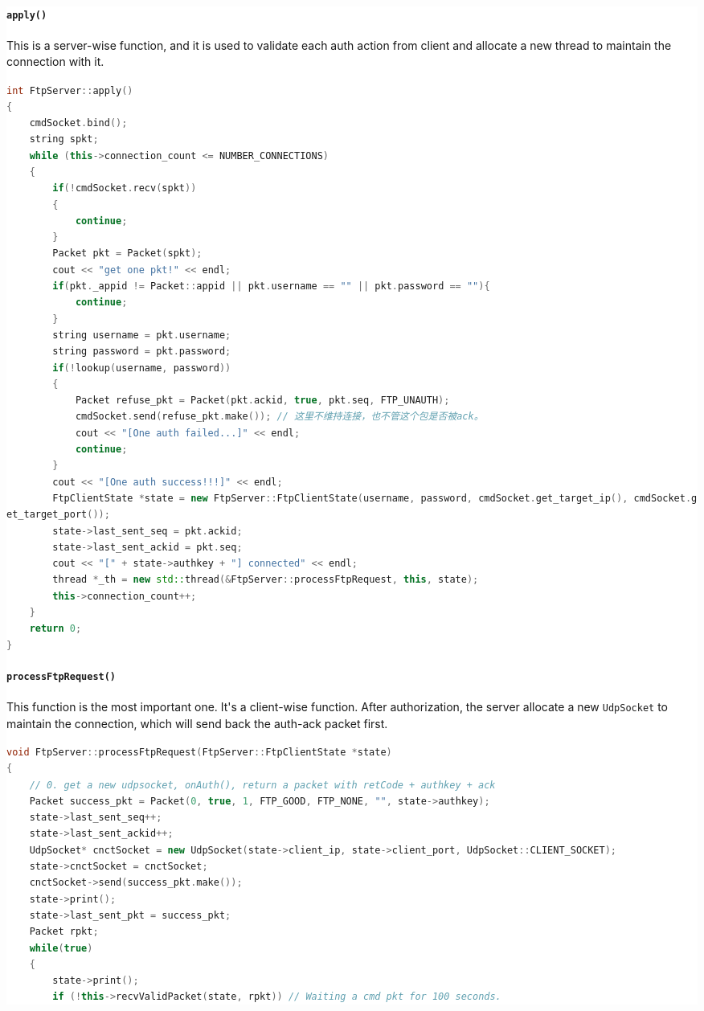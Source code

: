 #### `apply()`

This is a server-wise function, and it is used to validate each auth action from client and allocate a new thread to maintain the connection with it.
```cpp
int FtpServer::apply()
{
    cmdSocket.bind();
    string spkt;
    while (this->connection_count <= NUMBER_CONNECTIONS)
    {
        if(!cmdSocket.recv(spkt))
        {
            continue;
        }  
        Packet pkt = Packet(spkt);
        cout << "get one pkt!" << endl;
        if(pkt._appid != Packet::appid || pkt.username == "" || pkt.password == ""){
            continue;
        }
        string username = pkt.username;
        string password = pkt.password;
        if(!lookup(username, password))
        {
            Packet refuse_pkt = Packet(pkt.ackid, true, pkt.seq, FTP_UNAUTH);
            cmdSocket.send(refuse_pkt.make()); // 这里不维持连接，也不管这个包是否被ack。
            cout << "[One auth failed...]" << endl;
            continue;
        }
        cout << "[One auth success!!!]" << endl;
        FtpClientState *state = new FtpServer::FtpClientState(username, password, cmdSocket.get_target_ip(), cmdSocket.get_target_port());
        state->last_sent_seq = pkt.ackid;
        state->last_sent_ackid = pkt.seq;
        cout << "[" + state->authkey + "] connected" << endl;
        thread *_th = new std::thread(&FtpServer::processFtpRequest, this, state);
        this->connection_count++;
    }
    return 0;
}
```

#### `processFtpRequest()`

This function is the most important one. It's a client-wise function. After authorization, the server allocate a new `UdpSocket` to maintain the connection, which will send back the auth-ack packet first.
```cpp
void FtpServer::processFtpRequest(FtpServer::FtpClientState *state)
{
    // 0. get a new udpsocket, onAuth(), return a packet with retCode + authkey + ack
    Packet success_pkt = Packet(0, true, 1, FTP_GOOD, FTP_NONE, "", state->authkey);
    state->last_sent_seq++;
    state->last_sent_ackid++; 
    UdpSocket* cnctSocket = new UdpSocket(state->client_ip, state->client_port, UdpSocket::CLIENT_SOCKET); 
    state->cnctSocket = cnctSocket;
    cnctSocket->send(success_pkt.make());
    state->print();
    state->last_sent_pkt = success_pkt;
    Packet rpkt;
    while(true)
    {
        state->print();
        if (!this->recvValidPacket(state, rpkt)) // Waiting a cmd pkt for 100 seconds.
```

[FTP]: Success!
[FTP]: Success!